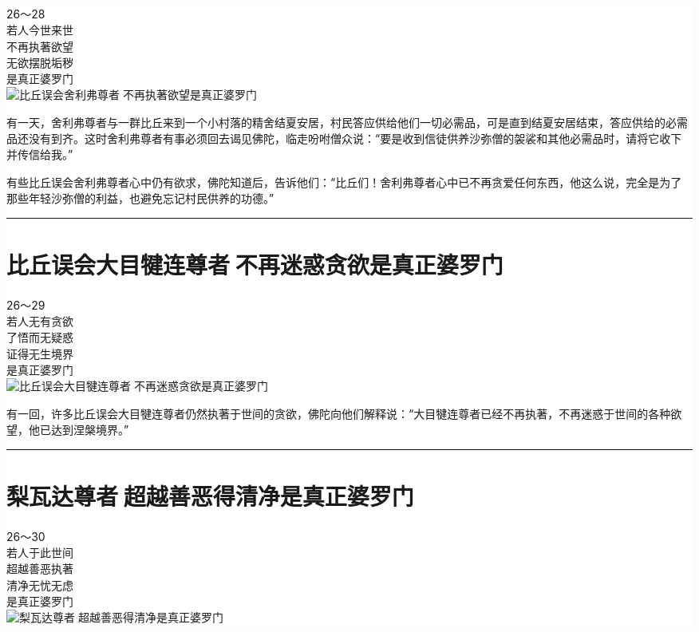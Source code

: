 
<div class="e2">
<div>
26～28<br>
若人今世来世<br>
不再执著欲望<br>
无欲摆脱垢秽<br>
是真正婆罗门
</div>
<img src="images/fjj-101-3.jpg" width="300" height="327" alt="比丘误会舍利弗尊者 不再执著欲望是真正婆罗门"/>
</div>

有一天，舍利弗尊者与一群比丘来到一个小村落的精舍结夏安居，村民答应供给他们一切必需品，可是直到结夏安居结束，答应供给的必需品还没有到齐。这时舍利弗尊者有事必须回去谒见佛陀，临走吩咐僧众说：“要是收到信徒供养沙弥僧的袈裟和其他必需品时，请将它收下并传信给我。”

有些比丘误会舍利弗尊者心中仍有欲求，佛陀知道后，告诉他们：“比丘们！舍利弗尊者心中已不再贪爱任何东西，他这么说，完全是为了那些年轻沙弥僧的利益，也避免忘记村民供养的功德。”


------

# 比丘误会大目犍连尊者 不再迷惑贪欲是真正婆罗门


<div class="e2">
<div>
26～29<br>
若人无有贪欲<br>
了悟而无疑惑<br>
证得无生境界<br>
是真正婆罗门
</div>
<img src="images/fjj-101-4.jpg" width="300" height="320" alt="比丘误会大目犍连尊者 不再迷惑贪欲是真正婆罗门"/>
</div>

有一回，许多比丘误会大目犍连尊者仍然执著于世间的贪欲，佛陀向他们解释说：“大目犍连尊者已经不再执著，不再迷惑于世间的各种欲望，他已达到涅槃境界。”

------

# 梨瓦达尊者 超越善恶得清净是真正婆罗门


<div class="e2">
<div>
26～30<br>
若人于此世间<br>
超越善恶执著<br>
清净无忧无虑<br>
是真正婆罗门
</div>
<img src="images/fjj-102-1.jpg" width="300" height="318" alt="梨瓦达尊者 超越善恶得清净是真正婆罗门"/>
</div>
